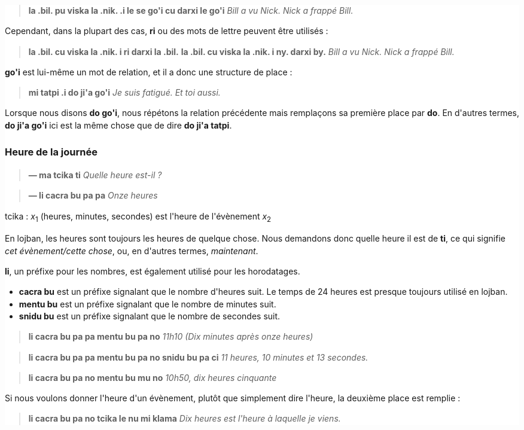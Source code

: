 > **la .bil. pu viska la .nik. .i le se go'i cu darxi le go'i**
> _Bill a vu Nick. Nick a frappé Bill._

Cependant, dans la plupart des cas, **ri** ou des mots de lettre peuvent être utilisés :

> **la .bil. cu viska la .nik. i ri darxi la .bil.**
> **la .bil. cu viska la .nik. i ny. darxi by.**
> _Bill a vu Nick. Nick a frappé Bill._

**go'i** est lui-même un mot de relation, et il a donc une structure de place :

> **mi tatpi .i do ji'a go'i**
> _Je suis fatigué. Et toi aussi._

Lorsque nous disons **do go'i**, nous répétons la relation précédente mais remplaçons sa première place par **do**. En d'autres termes, **do ji'a go'i** ici est la même chose que de dire **do ji'a tatpi**.



### Heure de la journée

> **— ma tcika ti**
> _Quelle heure est-il ?_



> **— li cacra bu pa pa**
> _Onze heures_

tcika
: $x_1$ (heures, minutes, secondes) est l'heure de l'évènement $x_2$

En lojban, les heures sont toujours les heures de quelque chose. Nous demandons donc quelle heure il est de **ti**, ce qui signifie _cet évènement/cette chose_, ou, en d'autres termes, _maintenant_.

**li**, un préfixe pour les nombres, est également utilisé pour les horodatages.

- **cacra bu** est un préfixe signalant que le nombre d'heures suit. Le temps de 24 heures est presque toujours utilisé en lojban.
- **mentu bu** est un préfixe signalant que le nombre de minutes suit.
- **snidu bu** est un préfixe signalant que le nombre de secondes suit.

> **li cacra bu pa pa mentu bu pa no**
> _11h10 (Dix minutes après onze heures)_



> **li cacra bu pa pa mentu bu pa no snidu bu pa ci**
> _11 heures, 10 minutes et 13 secondes._



> **li cacra bu pa no mentu bu mu no**
> _10h50, dix heures cinquante_

Si nous voulons donner l'heure d'un évènement, plutôt que simplement dire l'heure, la deuxième place est remplie :

> **li cacra bu pa no tcika le nu mi klama**
> _Dix heures est l'heure à laquelle je viens._
